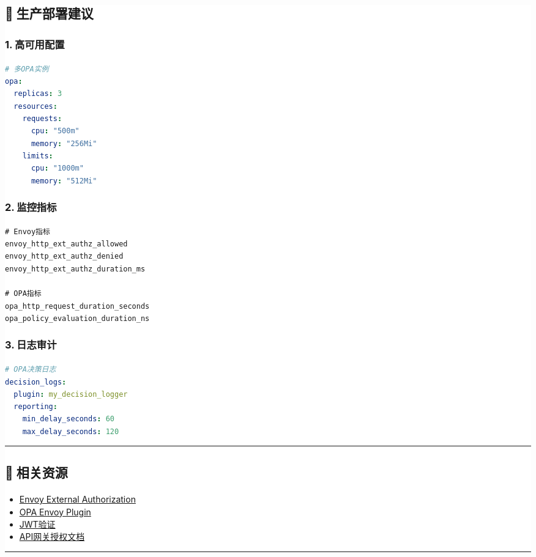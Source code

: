 
## 🎯 生产部署建议

### 1. 高可用配置

```yaml
# 多OPA实例
opa:
  replicas: 3
  resources:
    requests:
      cpu: "500m"
      memory: "256Mi"
    limits:
      cpu: "1000m"
      memory: "512Mi"
```

### 2. 监控指标

```prometheus
# Envoy指标
envoy_http_ext_authz_allowed
envoy_http_ext_authz_denied
envoy_http_ext_authz_duration_ms

# OPA指标
opa_http_request_duration_seconds
opa_policy_evaluation_duration_ns
```

### 3. 日志审计

```yaml
# OPA决策日志
decision_logs:
  plugin: my_decision_logger
  reporting:
    min_delay_seconds: 60
    max_delay_seconds: 120
```

---

## 🔗 相关资源

- [Envoy External Authorization](https://www.envoyproxy.io/docs/envoy/latest/configuration/http/http_filters/ext_authz_filter)
- [OPA Envoy Plugin](https://www.openpolicyagent.org/docs/latest/envoy-introduction/)
- [JWT验证](https://www.openpolicyagent.org/docs/latest/policy-reference/#jwt)
- [API网关授权文档](../../docs/05-应用场景/05.2-API网关授权.md)

---
